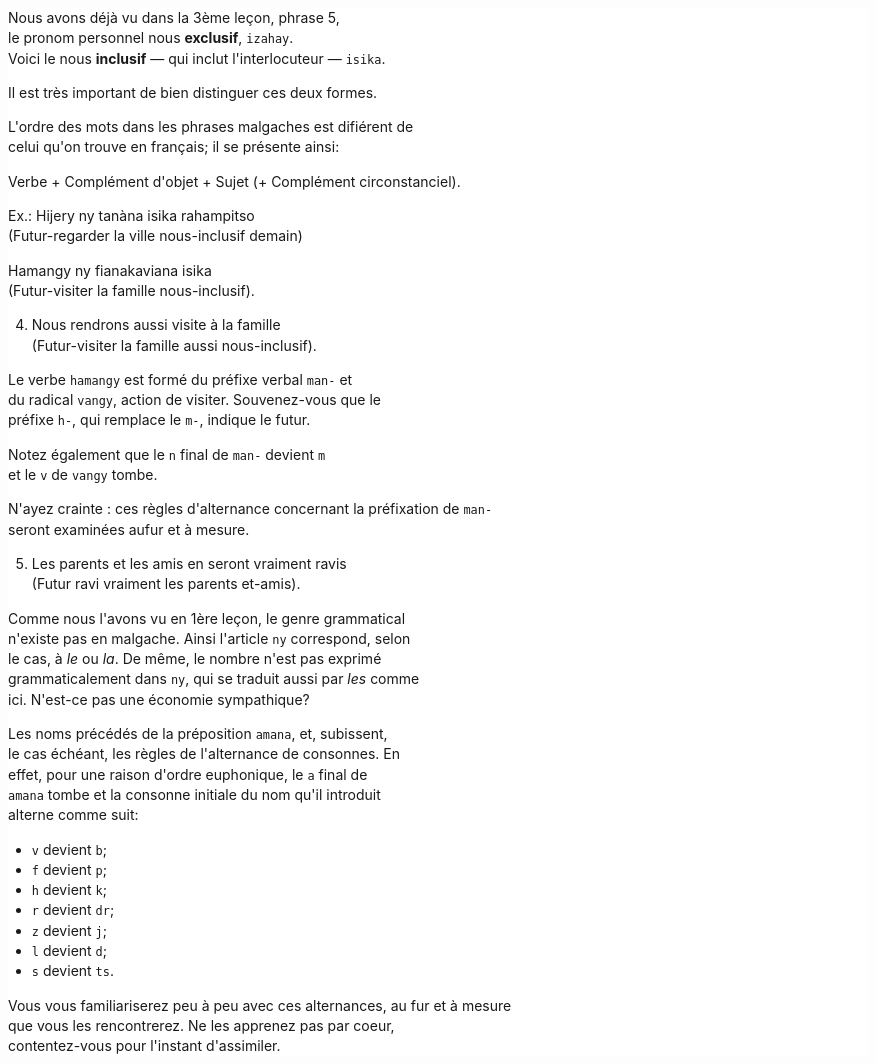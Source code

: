 Nous avons déjà vu dans la 3ème leçon, phrase 5,  
le pronom personnel nous **exclusif**, `izahay`.  
Voici le nous **inclusif** — qui inclut l'interlocuteur — `isika`. 

Il est très important de bien distinguer ces deux formes.

L'ordre des mots dans les phrases malgaches est difiérent de  
celui qu'on trouve en français; il se présente ainsi: 

Verbe + Complément d'objet + Sujet (+ Complément circonstanciel).

Ex.: 
Hijery ny tanàna isika rahampitso  
(Futur-regarder la ville nous-inclusif demain)

Hamangy ny fianakaviana isika  
(Futur-visiter la famille nous-inclusif).

4. Nous rendrons aussi visite à la famille  
(Futur-visiter la famille aussi nous-inclusif).

Le verbe `hamangy` est formé du préfixe verbal `man-` et  
du radical `vangy`, action de visiter. Souvenez-vous que le  
préfixe `h-`, qui remplace le `m-`, indique le futur. 

Notez également que le `n` final de `man-` devient `m`  
et le `v` de `vangy` tombe. 

N'ayez crainte : ces règles d'alternance concernant la préfixation de `man-`  
seront examinées aufur et à mesure.

5. Les parents et les amis en seront vraiment ravis  
(Futur ravi vraiment les parents et-amis). 

Comme nous l'avons vu en 1ère leçon, le genre grammatical  
n'existe pas en malgache. Ainsi l'article `ny` correspond, selon  
le cas, à *le* ou *la*. De même, le nombre n'est pas exprimé  
grammaticalement dans `ny`, qui se traduit aussi par *les* comme  
ici. N'est-ce pas une économie sympathique?

Les noms précédés de la préposition `amana`, et, subissent,  
le cas échéant, les règles de l'alternance de consonnes. En  
effet, pour une raison d'ordre euphonique, le `a` final de  
`amana` tombe et la consonne initiale du nom qu'il introduit  
alterne comme suit: 

- `v` devient `b`; 
- `f` devient `p`; 
- `h` devient `k`; 
- `r` devient `dr`; 
- `z` devient `j`; 
- `l` devient `d`; 
- `s` devient `ts`. 

Vous vous familiariserez peu à peu avec ces alternances, au fur et à mesure  
que vous les rencontrerez. Ne les apprenez pas par coeur,  
contentez-vous pour l'instant d'assimiler.
